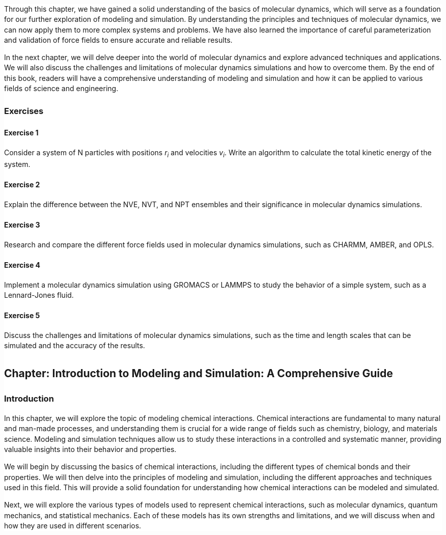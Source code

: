 Through this chapter, we have gained a solid understanding of the basics of molecular dynamics, which will serve as a foundation for our further exploration of modeling and simulation. By understanding the principles and techniques of molecular dynamics, we can now apply them to more complex systems and problems. We have also learned the importance of careful parameterization and validation of force fields to ensure accurate and reliable results.

In the next chapter, we will delve deeper into the world of molecular dynamics and explore advanced techniques and applications. We will also discuss the challenges and limitations of molecular dynamics simulations and how to overcome them. By the end of this book, readers will have a comprehensive understanding of modeling and simulation and how it can be applied to various fields of science and engineering.

### Exercises
#### Exercise 1
Consider a system of N particles with positions $r_i$ and velocities $v_i$. Write an algorithm to calculate the total kinetic energy of the system.

#### Exercise 2
Explain the difference between the NVE, NVT, and NPT ensembles and their significance in molecular dynamics simulations.

#### Exercise 3
Research and compare the different force fields used in molecular dynamics simulations, such as CHARMM, AMBER, and OPLS.

#### Exercise 4
Implement a molecular dynamics simulation using GROMACS or LAMMPS to study the behavior of a simple system, such as a Lennard-Jones fluid.

#### Exercise 5
Discuss the challenges and limitations of molecular dynamics simulations, such as the time and length scales that can be simulated and the accuracy of the results. 


## Chapter: Introduction to Modeling and Simulation: A Comprehensive Guide

### Introduction

In this chapter, we will explore the topic of modeling chemical interactions. Chemical interactions are fundamental to many natural and man-made processes, and understanding them is crucial for a wide range of fields such as chemistry, biology, and materials science. Modeling and simulation techniques allow us to study these interactions in a controlled and systematic manner, providing valuable insights into their behavior and properties.

We will begin by discussing the basics of chemical interactions, including the different types of chemical bonds and their properties. We will then delve into the principles of modeling and simulation, including the different approaches and techniques used in this field. This will provide a solid foundation for understanding how chemical interactions can be modeled and simulated.

Next, we will explore the various types of models used to represent chemical interactions, such as molecular dynamics, quantum mechanics, and statistical mechanics. Each of these models has its own strengths and limitations, and we will discuss when and how they are used in different scenarios.
